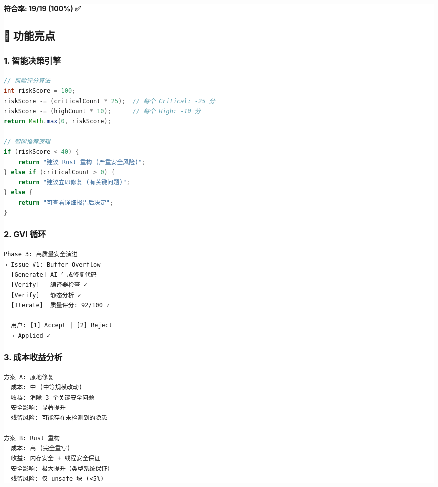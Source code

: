 **符合率: 19/19 (100%) ✅**

## 🚀 功能亮点

### 1. 智能决策引擎

```java
// 风险评分算法
int riskScore = 100;
riskScore -= (criticalCount * 25);  // 每个 Critical: -25 分
riskScore -= (highCount * 10);      // 每个 High: -10 分
return Math.max(0, riskScore);

// 智能推荐逻辑
if (riskScore < 40) {
    return "建议 Rust 重构 (严重安全风险)";
} else if (criticalCount > 0) {
    return "建议立即修复 (有关键问题)";
} else {
    return "可查看详细报告后决定";
}
```

### 2. GVI 循环

```
Phase 3: 高质量安全演进
→ Issue #1: Buffer Overflow
  [Generate] AI 生成修复代码
  [Verify]   编译器检查 ✓
  [Verify]   静态分析 ✓
  [Iterate]  质量评分: 92/100 ✓
  
  用户: [1] Accept | [2] Reject
  → Applied ✓
```

### 3. 成本收益分析

```
方案 A: 原地修复
  成本: 中 (中等规模改动)
  收益: 消除 3 个关键安全问题
  安全影响: 显著提升
  残留风险: 可能存在未检测到的隐患

方案 B: Rust 重构
  成本: 高 (完全重写)
  收益: 内存安全 + 线程安全保证
  安全影响: 极大提升（类型系统保证）
  残留风险: 仅 unsafe 块 (<5%)
```
